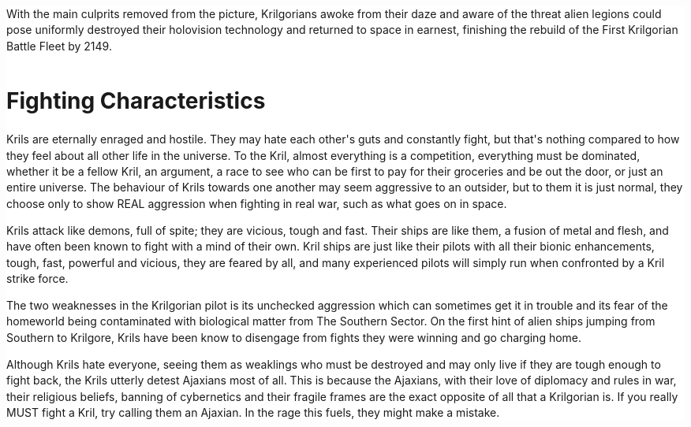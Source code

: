With the main culprits removed from the picture, Krilgorians awoke from their daze and aware of the threat alien legions could pose uniformly destroyed their holovision technology and returned to space in earnest, finishing the rebuild of the First Krilgorian Battle Fleet by 2149.

# Fighting Characteristics

Krils are eternally enraged and hostile. They may hate each other's guts and constantly fight, but that's nothing compared to how they feel about all other life in the universe. To the Kril, almost everything is a competition, everything must be dominated, whether it be a fellow Kril, an argument, a race to see who can be first to pay for their groceries and be out the door, or just an entire universe. The behaviour of Krils towards one another may seem aggressive to an outsider, but to them it is just normal, they choose only to show REAL aggression when fighting in real war, such as what goes on in space.

Krils attack like demons, full of spite; they are vicious, tough and fast. Their ships are like them, a fusion of metal and flesh, and have often been known to fight with a mind of their own. Kril ships are just like their pilots with all their bionic enhancements, tough, fast, powerful and vicious, they are feared by all, and many experienced pilots will simply run when confronted by a Kril strike force.

The two weaknesses in the Krilgorian pilot is its unchecked aggression which can sometimes get it in trouble and its fear of the homeworld being contaminated with biological matter from The Southern Sector. On the first hint of alien ships jumping from Southern to Krilgore, Krils have been know to disengage from fights they were winning and go charging home.

Although Krils hate everyone, seeing them as weaklings who must be destroyed and may only live if they are tough enough to fight back, the Krils utterly detest Ajaxians most of all. This is because the Ajaxians, with their love of diplomacy and rules in war, their religious beliefs, banning of cybernetics and their fragile frames are the exact opposite of all that a Krilgorian is. If you really MUST fight a Kril, try calling them an Ajaxian. In the rage this fuels, they might make a mistake.
